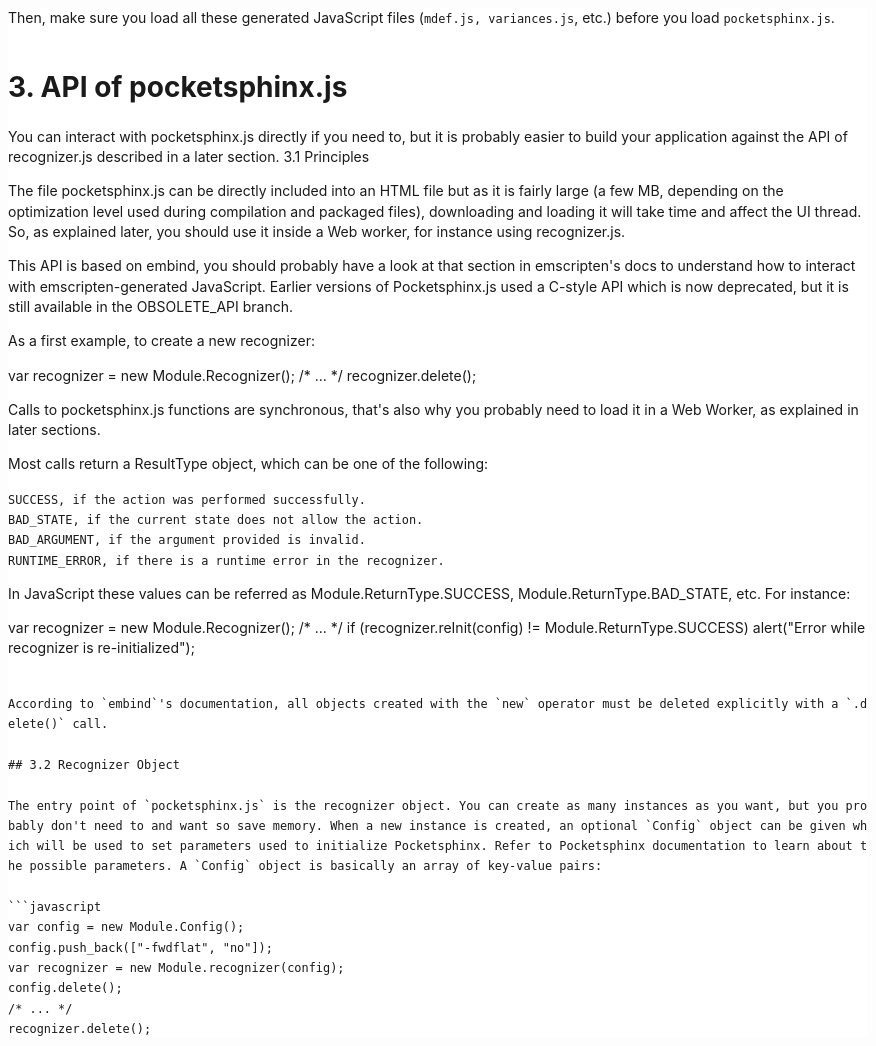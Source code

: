 Then, make sure you load all these generated JavaScript files (`mdef.js, variances.js`, etc.) before you load `pocketsphinx.js`.
# 3. API of pocketsphinx.js

You can interact with pocketsphinx.js directly if you need to, but it is probably easier to build your application against the API of recognizer.js described in a later section.
3.1 Principles

The file pocketsphinx.js can be directly included into an HTML file but as it is fairly large (a few MB, depending on the optimization level used during compilation and packaged files), downloading and loading it will take time and affect the UI thread. So, as explained later, you should use it inside a Web worker, for instance using recognizer.js.

This API is based on embind, you should probably have a look at that section in emscripten's docs to understand how to interact with emscripten-generated JavaScript. Earlier versions of Pocketsphinx.js used a C-style API which is now deprecated, but it is still available in the OBSOLETE_API branch.

As a first example, to create a new recognizer:

var recognizer = new Module.Recognizer();
/* ... */
recognizer.delete();

Calls to pocketsphinx.js functions are synchronous, that's also why you probably need to load it in a Web Worker, as explained in later sections.

Most calls return a ResultType object, which can be one of the following:

    SUCCESS, if the action was performed successfully.
    BAD_STATE, if the current state does not allow the action.
    BAD_ARGUMENT, if the argument provided is invalid.
    RUNTIME_ERROR, if there is a runtime error in the recognizer.

In JavaScript these values can be referred as Module.ReturnType.SUCCESS, Module.ReturnType.BAD_STATE, etc. For instance:

var recognizer = new Module.Recognizer();
/* ... */
if (recognizer.reInit(config) != Module.ReturnType.SUCCESS)
    alert("Error while recognizer is re-initialized");
```

According to `embind`'s documentation, all objects created with the `new` operator must be deleted explicitly with a `.delete()` call.

## 3.2 Recognizer Object

The entry point of `pocketsphinx.js` is the recognizer object. You can create as many instances as you want, but you probably don't need to and want so save memory. When a new instance is created, an optional `Config` object can be given which will be used to set parameters used to initialize Pocketsphinx. Refer to Pocketsphinx documentation to learn about the possible parameters. A `Config` object is basically an array of key-value pairs:

```javascript
var config = new Module.Config();
config.push_back(["-fwdflat", "no"]);
var recognizer = new Module.recognizer(config);
config.delete();
/* ... */
recognizer.delete();
```
